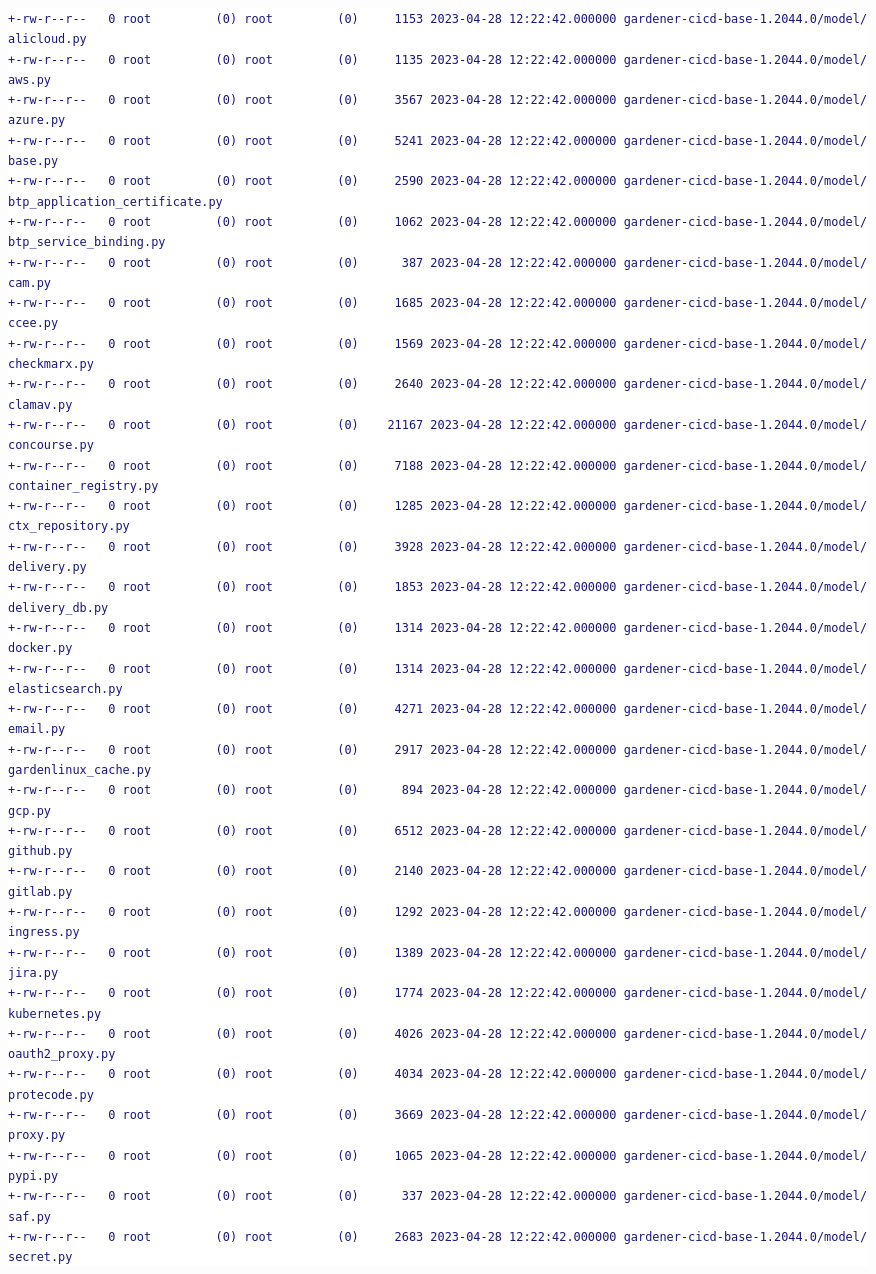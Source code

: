 ```diff
+-rw-r--r--   0 root         (0) root         (0)     1153 2023-04-28 12:22:42.000000 gardener-cicd-base-1.2044.0/model/alicloud.py
+-rw-r--r--   0 root         (0) root         (0)     1135 2023-04-28 12:22:42.000000 gardener-cicd-base-1.2044.0/model/aws.py
+-rw-r--r--   0 root         (0) root         (0)     3567 2023-04-28 12:22:42.000000 gardener-cicd-base-1.2044.0/model/azure.py
+-rw-r--r--   0 root         (0) root         (0)     5241 2023-04-28 12:22:42.000000 gardener-cicd-base-1.2044.0/model/base.py
+-rw-r--r--   0 root         (0) root         (0)     2590 2023-04-28 12:22:42.000000 gardener-cicd-base-1.2044.0/model/btp_application_certificate.py
+-rw-r--r--   0 root         (0) root         (0)     1062 2023-04-28 12:22:42.000000 gardener-cicd-base-1.2044.0/model/btp_service_binding.py
+-rw-r--r--   0 root         (0) root         (0)      387 2023-04-28 12:22:42.000000 gardener-cicd-base-1.2044.0/model/cam.py
+-rw-r--r--   0 root         (0) root         (0)     1685 2023-04-28 12:22:42.000000 gardener-cicd-base-1.2044.0/model/ccee.py
+-rw-r--r--   0 root         (0) root         (0)     1569 2023-04-28 12:22:42.000000 gardener-cicd-base-1.2044.0/model/checkmarx.py
+-rw-r--r--   0 root         (0) root         (0)     2640 2023-04-28 12:22:42.000000 gardener-cicd-base-1.2044.0/model/clamav.py
+-rw-r--r--   0 root         (0) root         (0)    21167 2023-04-28 12:22:42.000000 gardener-cicd-base-1.2044.0/model/concourse.py
+-rw-r--r--   0 root         (0) root         (0)     7188 2023-04-28 12:22:42.000000 gardener-cicd-base-1.2044.0/model/container_registry.py
+-rw-r--r--   0 root         (0) root         (0)     1285 2023-04-28 12:22:42.000000 gardener-cicd-base-1.2044.0/model/ctx_repository.py
+-rw-r--r--   0 root         (0) root         (0)     3928 2023-04-28 12:22:42.000000 gardener-cicd-base-1.2044.0/model/delivery.py
+-rw-r--r--   0 root         (0) root         (0)     1853 2023-04-28 12:22:42.000000 gardener-cicd-base-1.2044.0/model/delivery_db.py
+-rw-r--r--   0 root         (0) root         (0)     1314 2023-04-28 12:22:42.000000 gardener-cicd-base-1.2044.0/model/docker.py
+-rw-r--r--   0 root         (0) root         (0)     1314 2023-04-28 12:22:42.000000 gardener-cicd-base-1.2044.0/model/elasticsearch.py
+-rw-r--r--   0 root         (0) root         (0)     4271 2023-04-28 12:22:42.000000 gardener-cicd-base-1.2044.0/model/email.py
+-rw-r--r--   0 root         (0) root         (0)     2917 2023-04-28 12:22:42.000000 gardener-cicd-base-1.2044.0/model/gardenlinux_cache.py
+-rw-r--r--   0 root         (0) root         (0)      894 2023-04-28 12:22:42.000000 gardener-cicd-base-1.2044.0/model/gcp.py
+-rw-r--r--   0 root         (0) root         (0)     6512 2023-04-28 12:22:42.000000 gardener-cicd-base-1.2044.0/model/github.py
+-rw-r--r--   0 root         (0) root         (0)     2140 2023-04-28 12:22:42.000000 gardener-cicd-base-1.2044.0/model/gitlab.py
+-rw-r--r--   0 root         (0) root         (0)     1292 2023-04-28 12:22:42.000000 gardener-cicd-base-1.2044.0/model/ingress.py
+-rw-r--r--   0 root         (0) root         (0)     1389 2023-04-28 12:22:42.000000 gardener-cicd-base-1.2044.0/model/jira.py
+-rw-r--r--   0 root         (0) root         (0)     1774 2023-04-28 12:22:42.000000 gardener-cicd-base-1.2044.0/model/kubernetes.py
+-rw-r--r--   0 root         (0) root         (0)     4026 2023-04-28 12:22:42.000000 gardener-cicd-base-1.2044.0/model/oauth2_proxy.py
+-rw-r--r--   0 root         (0) root         (0)     4034 2023-04-28 12:22:42.000000 gardener-cicd-base-1.2044.0/model/protecode.py
+-rw-r--r--   0 root         (0) root         (0)     3669 2023-04-28 12:22:42.000000 gardener-cicd-base-1.2044.0/model/proxy.py
+-rw-r--r--   0 root         (0) root         (0)     1065 2023-04-28 12:22:42.000000 gardener-cicd-base-1.2044.0/model/pypi.py
+-rw-r--r--   0 root         (0) root         (0)      337 2023-04-28 12:22:42.000000 gardener-cicd-base-1.2044.0/model/saf.py
+-rw-r--r--   0 root         (0) root         (0)     2683 2023-04-28 12:22:42.000000 gardener-cicd-base-1.2044.0/model/secret.py
```